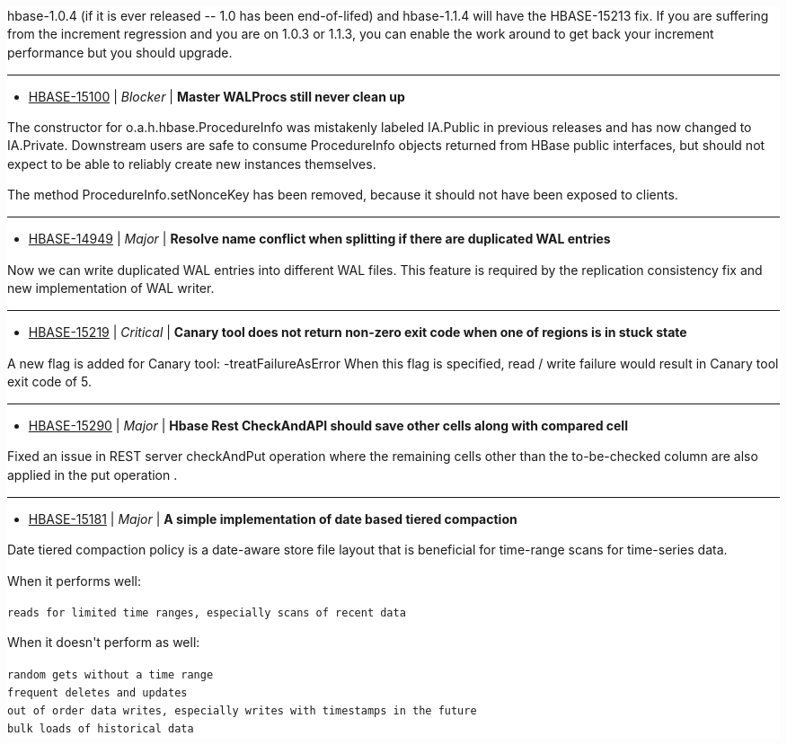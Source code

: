 hbase-1.0.4 (if it is ever released -- 1.0 has been end-of-lifed) and hbase-1.1.4 will have the HBASE-15213 fix.  If you are suffering from the increment regression and you are on 1.0.3 or 1.1.3, you can enable the work around to get back your increment performance but you should upgrade.


---

* [HBASE-15100](https://issues.apache.org/jira/browse/HBASE-15100) | *Blocker* | **Master WALProcs still never clean up**

The constructor for o.a.h.hbase.ProcedureInfo was mistakenly labeled IA.Public in previous releases and has now changed to IA.Private. Downstream users are safe to consume ProcedureInfo objects returned from HBase public interfaces, but should not expect to be able to reliably create new instances themselves.

The method ProcedureInfo.setNonceKey has been removed, because it should not have been exposed to clients.


---

* [HBASE-14949](https://issues.apache.org/jira/browse/HBASE-14949) | *Major* | **Resolve name conflict when splitting if there are duplicated WAL entries**

Now we can write duplicated WAL entries into different WAL files. This feature is required by the replication consistency fix and new implementation of WAL writer.


---

* [HBASE-15219](https://issues.apache.org/jira/browse/HBASE-15219) | *Critical* | **Canary tool does not return non-zero exit code when one of regions is in stuck state**

A new flag is added for Canary tool: -treatFailureAsError
When this flag is specified, read / write failure would result in Canary tool exit code of 5.


---

* [HBASE-15290](https://issues.apache.org/jira/browse/HBASE-15290) | *Major* | **Hbase Rest CheckAndAPI should save other cells along with compared cell**

Fixed an issue in REST server checkAndPut operation where the remaining cells other than the to-be-checked column are also applied in the put operation .


---

* [HBASE-15181](https://issues.apache.org/jira/browse/HBASE-15181) | *Major* | **A simple implementation of date based tiered compaction**

Date tiered compaction policy is a date-aware store file layout that is beneficial for time-range scans for time-series data.

When it performs well:

    reads for limited time ranges, especially scans of recent data

When it doesn't perform as well:

    random gets without a time range
    frequent deletes and updates
    out of order data writes, especially writes with timestamps in the future
    bulk loads of historical data
